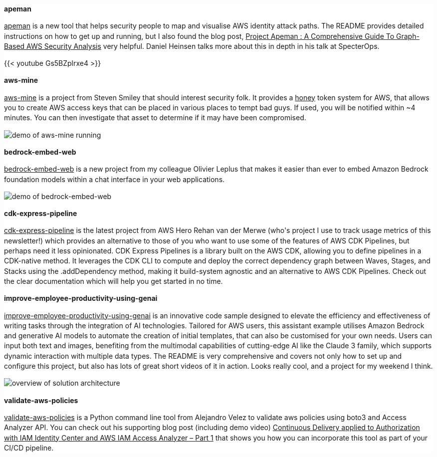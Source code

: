 **apeman**

[apeman](https://github.com/hotnops/apeman) is a new tool that helps security people to map and visualise AWS identity attack paths. The README provides detailed instructions on how to get up and running, but I also found the blog post, [ Project Apeman : A Comprehensive Guide To Graph-Based AWS Security Analysis](https://kalilinuxtutorials.com/project-apeman/) very helpful. Daniel Heinsen talks more about this in depth in his talk at SpecterOps.

{{< youtube Gs5BZplrxe4 >}}

**aws-mine**

[aws-mine](https://github.com/StevenSmiley/aws-mine) is a project from Steven Smiley that should interest security folk. It provides a [honey](https://uk.norton.com/blog/iot/what-is-a-honeypot) token system for AWS, that allows you to create AWS access keys that can be placed in various places to tempt bad guys. If used, you will be notified within ~4 minutes. You can then investigate that asset to determine if it may have been compromised. 

![demo of aws-mine running](https://github.com/StevenSmiley/aws-mine/blob/main/demo.gif?raw=true)

**bedrock-embed-web**

[bedrock-embed-web](https://github.com/tagazok/bedrock-embed-web) is a new project from my colleague Olivier Leplus that makes it easier than ever to embed Amazon Bedrock foundation models within a chat interface in your web applications.

![demo of bedrock-embed-web](https://github.com/tagazok/bedrock-embed-web/blob/main/public/demo-containerId.png?raw=true)

**cdk-express-pipeline**

[cdk-express-pipeline](https://github.com/rehanvdm/cdk-express-pipeline) is the latest project from AWS Hero Rehan van der Merwe (who's project I use to track usage metrics of this newsletter!) which provides an alternative to those of you who want to use some of the features of AWS CDK Pipelines, but perhaps need it less opinionated. CDK Express Pipelines is a library built on the AWS CDK, allowing you to define pipelines in a CDK-native method. It leverages the CDK CLI to compute and deploy the correct dependency graph between Waves, Stages, and Stacks using the .addDependency method, making it build-system agnostic and an alternative to AWS CDK Pipelines. Check out the clear documentation which will help you get started in no time.

**improve-employee-productivity-using-genai**

[improve-employee-productivity-using-genai](https://github.com/aws-samples/improve-employee-productivity-using-genai) is an innovative code sample designed to elevate the efficiency and effectiveness of writing tasks through the integration of AI technologies. Tailored for AWS users, this assistant example utilises Amazon Bedrock and generative AI models to automate the creation of initial templates, that can also be customised for your own needs. Users can input both text and images, benefiting from the multimodal capabilities of cutting-edge AI like the Claude 3 family, which supports dynamic interaction with multiple data types. The README is very comprehensive and covers not only how to set up and configure this project, but also has lots of great short videos of it in action. Looks really cool, and a project for my weekend I think.

![overview of solution architecture](https://github.com/aws-samples/improve-employee-productivity-using-genai/blob/main/backend/artifacts/architecture-diagram.png?raw=true)

**validate-aws-policies**

[validate-aws-policies](https://github.com/velez94/validate-aws-policies) is a Python command line tool from  Alejandro Velez to validate aws policies using boto3 and Access Analyzer API. You can check out his supporting blog post (including demo video) [Continuous Delivery applied to Authorization with IAM Identity Center and AWS IAM Access Analyzer – Part 1](https://dev.to/aws-builders/continuous-deployment-applied-to-authorization-with-iam-identity-center-and-aws-iam-access-analyzer-part-1-7h6) that shows you how you can incorporate this tool as part of your CI/CD pipeline.

